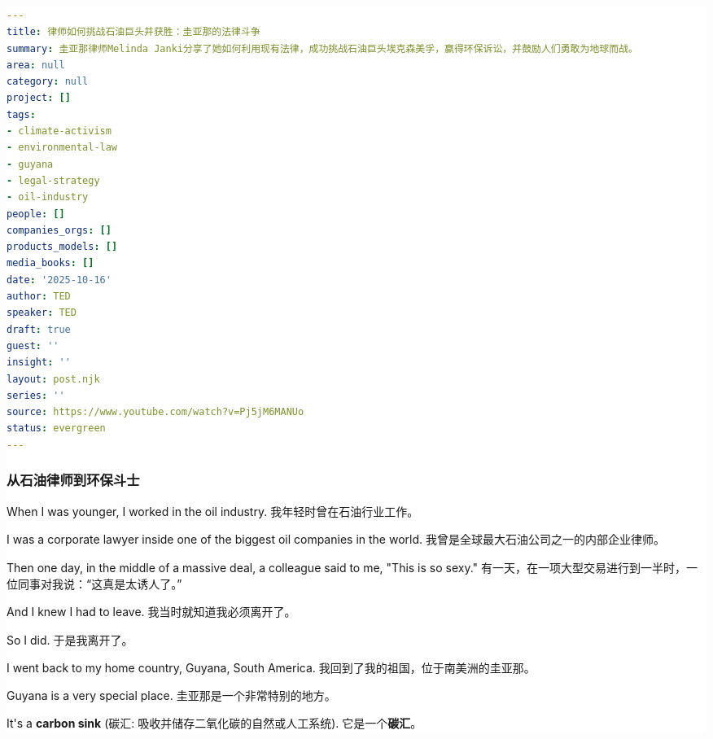 ```yaml
---
title: 律师如何挑战石油巨头并获胜：圭亚那的法律斗争
summary: 圭亚那律师Melinda Janki分享了她如何利用现有法律，成功挑战石油巨头埃克森美孚，赢得环保诉讼，并鼓励人们勇敢为地球而战。
area: null
category: null
project: []
tags:
- climate-activism
- environmental-law
- guyana
- legal-strategy
- oil-industry
people: []
companies_orgs: []
products_models: []
media_books: []
date: '2025-10-16'
author: TED
speaker: TED
draft: true
guest: ''
insight: ''
layout: post.njk
series: ''
source: https://www.youtube.com/watch?v=Pj5jM6MANUo
status: evergreen
---
```

### 从石油律师到环保斗士

When I was younger, I worked in the oil industry.
我年轻时曾在石油行业工作。

I was a corporate lawyer inside one of the biggest oil companies in the world.
我曾是全球最大石油公司之一的内部企业律师。

Then one day, in the middle of a massive deal, a colleague said to me, "This is so sexy."
有一天，在一项大型交易进行到一半时，一位同事对我说：“这真是太诱人了。”

And I knew I had to leave.
我当时就知道我必须离开了。

So I did.
于是我离开了。

I went back to my home country, Guyana, South America.
我回到了我的祖国，位于南美洲的圭亚那。

Guyana is a very special place.
圭亚那是一个非常特别的地方。

It's a **carbon sink** (碳汇: 吸收并储存二氧化碳的自然或人工系统).
它是一个**碳汇**。
